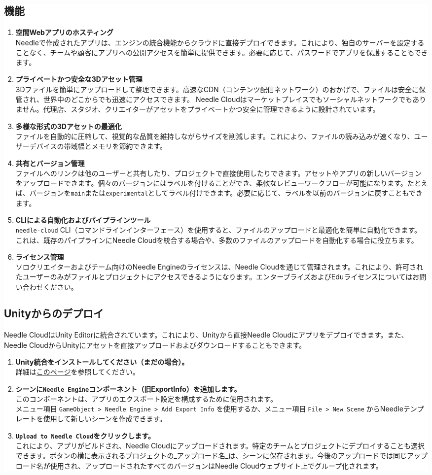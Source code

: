 ## 機能

1. **空間Webアプリのホスティング**  
   Needleで作成されたアプリは、エンジンの統合機能からクラウドに直接デプロイできます。これにより、独自のサーバーを設定することなく、チームや顧客にアプリへの公開アクセスを簡単に提供できます。必要に応じて、パスワードでアプリを保護することもできます。

2. **プライベートかつ安全な3Dアセット管理**  
   3Dファイルを簡単にアップロードして整理できます。高速なCDN（コンテンツ配信ネットワーク）のおかげで、ファイルは安全に保管され、世界中のどこからでも迅速にアクセスできます。
   Needle Cloudはマーケットプレイスでもソーシャルネットワークでもありません。代理店、スタジオ、クリエイターがアセットをプライベートかつ安全に管理できるように設計されています。

3. **多様な形式の3Dアセットの最適化**  
   ファイルを自動的に圧縮して、視覚的な品質を維持しながらサイズを削減します。これにより、ファイルの読み込みが速くなり、ユーザーデバイスの帯域幅とメモリを節約できます。

4. **共有とバージョン管理**  
   ファイルへのリンクは他のユーザーと共有したり、プロジェクトで直接使用したりできます。アセットやアプリの新しいバージョンをアップロードできます。個々のバージョンにはラベルを付けることができ、柔軟なレビューワークフローが可能になります。たとえば、バージョンを`main`または`experimental`としてラベル付けできます。必要に応じて、ラベルを以前のバージョンに戻すこともできます。

5. **CLIによる自動化およびパイプラインツール**  
   `needle-cloud` CLI（コマンドラインインターフェース）を使用すると、ファイルのアップロードと最適化を簡単に自動化できます。これは、既存のパイプラインにNeedle Cloudを統合する場合や、多数のファイルのアップロードを自動化する場合に役立ちます。

6. **ライセンス管理**  
   ソロクリエイターおよびチーム向けのNeedle Engineのライセンスは、Needle Cloudを通じて管理されます。これにより、許可されたユーザーのみがファイルとプロジェクトにアクセスできるようになります。エンタープライズおよびEduライセンスについてはお問い合わせください。


## Unityからのデプロイ

Needle CloudはUnity Editorに統合されています。これにより、Unityから直接Needle Cloudにアプリをデプロイできます。また、Needle CloudからUnityにアセットを直接アップロードおよびダウンロードすることもできます。

1. **Unity統合をインストールしてください（まだの場合）。**   
   詳細は[このページ](./../unity/)を参照してください。

2. **シーンに`Needle Engine`コンポーネント（旧ExportInfo）を追加します。**   
   このコンポーネントは、アプリのエクスポート設定を構成するために使用されます。  
   メニュー項目 `GameObject > Needle Engine > Add Export Info` を使用するか、メニュー項目 `File > New Scene` からNeedleテンプレートを使用して新しいシーンを作成できます。

3. **`Upload to Needle Cloud`をクリックします。**   
   これにより、アプリがビルドされ、Needle Cloudにアップロードされます。特定のチームとプロジェクトにデプロイすることも選択できます。ボタンの横に表示されるプロジェクトの_アップロード名_は、シーンに保存されます。今後のアップロードでは同じアップロード名が使用され、アップロードされたすべてのバージョンはNeedle Cloudウェブサイト上でグループ化されます。   
   
